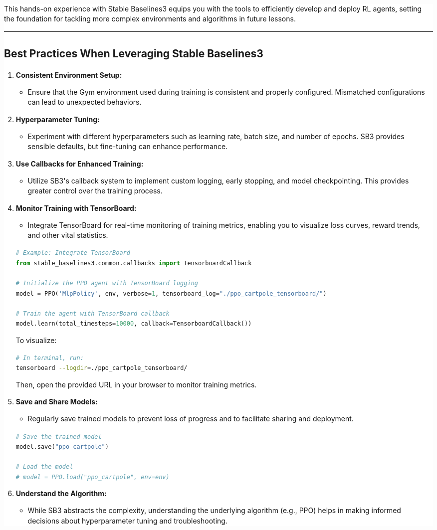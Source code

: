 This hands-on experience with Stable Baselines3 equips you with the tools to efficiently develop and deploy RL agents, setting the foundation for tackling more complex environments and algorithms in future lessons.

---

## **Best Practices When Leveraging Stable Baselines3**

1. **Consistent Environment Setup:**
   - Ensure that the Gym environment used during training is consistent and properly configured. Mismatched configurations can lead to unexpected behaviors.
   
2. **Hyperparameter Tuning:**
   - Experiment with different hyperparameters such as learning rate, batch size, and number of epochs. SB3 provides sensible defaults, but fine-tuning can enhance performance.
   
3. **Use Callbacks for Enhanced Training:**
   - Utilize SB3's callback system to implement custom logging, early stopping, and model checkpointing. This provides greater control over the training process.
   
4. **Monitor Training with TensorBoard:**
   - Integrate TensorBoard for real-time monitoring of training metrics, enabling you to visualize loss curves, reward trends, and other vital statistics.
   
   ```python
   # Example: Integrate TensorBoard
   from stable_baselines3.common.callbacks import TensorboardCallback
   
   # Initialize the PPO agent with TensorBoard logging
   model = PPO('MlpPolicy', env, verbose=1, tensorboard_log="./ppo_cartpole_tensorboard/")
   
   # Train the agent with TensorBoard callback
   model.learn(total_timesteps=10000, callback=TensorboardCallback())
   ```
   
   To visualize:
   
   ```bash
   # In terminal, run:
   tensorboard --logdir=./ppo_cartpole_tensorboard/
   ```
   
   Then, open the provided URL in your browser to monitor training metrics.
   
5. **Save and Share Models:**
   - Regularly save trained models to prevent loss of progress and to facilitate sharing and deployment.
   
   ```python
   # Save the trained model
   model.save("ppo_cartpole")
   
   # Load the model
   # model = PPO.load("ppo_cartpole", env=env)
   ```
   
6. **Understand the Algorithm:**
   - While SB3 abstracts the complexity, understanding the underlying algorithm (e.g., PPO) helps in making informed decisions about hyperparameter tuning and troubleshooting.
   